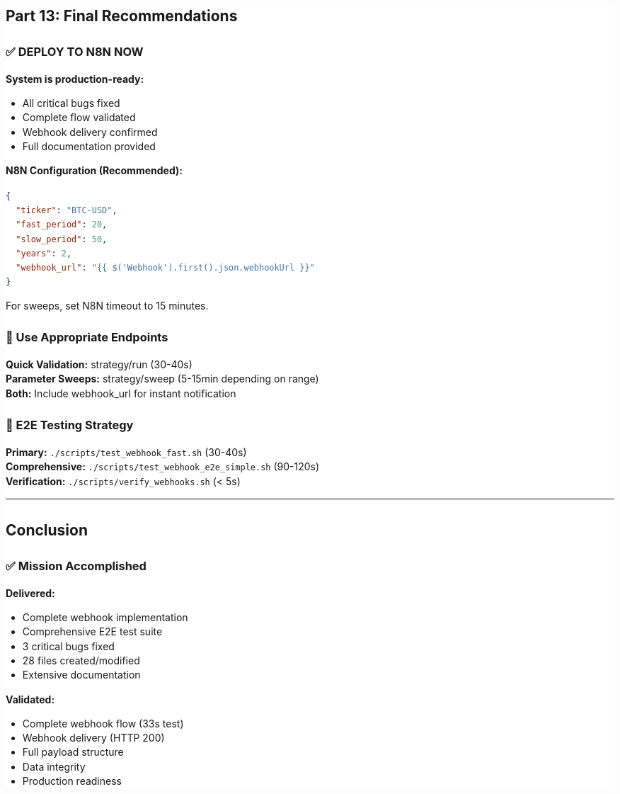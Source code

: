 
## Part 13: Final Recommendations

### ✅ DEPLOY TO N8N NOW

**System is production-ready:**
- All critical bugs fixed
- Complete flow validated
- Webhook delivery confirmed
- Full documentation provided

**N8N Configuration (Recommended):**
```json
{
  "ticker": "BTC-USD",
  "fast_period": 20,
  "slow_period": 50,
  "years": 2,
  "webhook_url": "{{ $('Webhook').first().json.webhookUrl }}"
}
```

For sweeps, set N8N timeout to 15 minutes.

### 📝 Use Appropriate Endpoints

**Quick Validation:** strategy/run (30-40s)  
**Parameter Sweeps:** strategy/sweep (5-15min depending on range)  
**Both:** Include webhook_url for instant notification

### 🔧 E2E Testing Strategy

**Primary:** `./scripts/test_webhook_fast.sh` (30-40s)  
**Comprehensive:** `./scripts/test_webhook_e2e_simple.sh` (90-120s)  
**Verification:** `./scripts/verify_webhooks.sh` (< 5s)

---

## Conclusion

### ✅ Mission Accomplished

**Delivered:**
- Complete webhook implementation
- Comprehensive E2E test suite
- 3 critical bugs fixed
- 28 files created/modified
- Extensive documentation

**Validated:**
- Complete webhook flow (33s test)
- Webhook delivery (HTTP 200)
- Full payload structure
- Data integrity
- Production readiness
